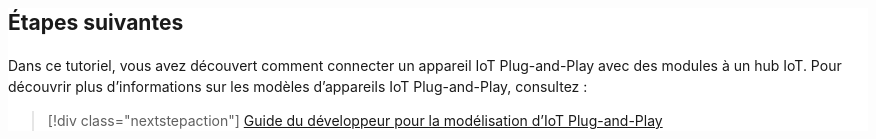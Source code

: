 ## <a name="next-steps"></a>Étapes suivantes

Dans ce tutoriel, vous avez découvert comment connecter un appareil IoT Plug-and-Play avec des modules à un hub IoT. Pour découvrir plus d’informations sur les modèles d’appareils IoT Plug-and-Play, consultez :

> [!div class="nextstepaction"]
> [Guide du développeur pour la modélisation d’IoT Plug-and-Play](./concepts-developer-guide-device-csharp.md)
